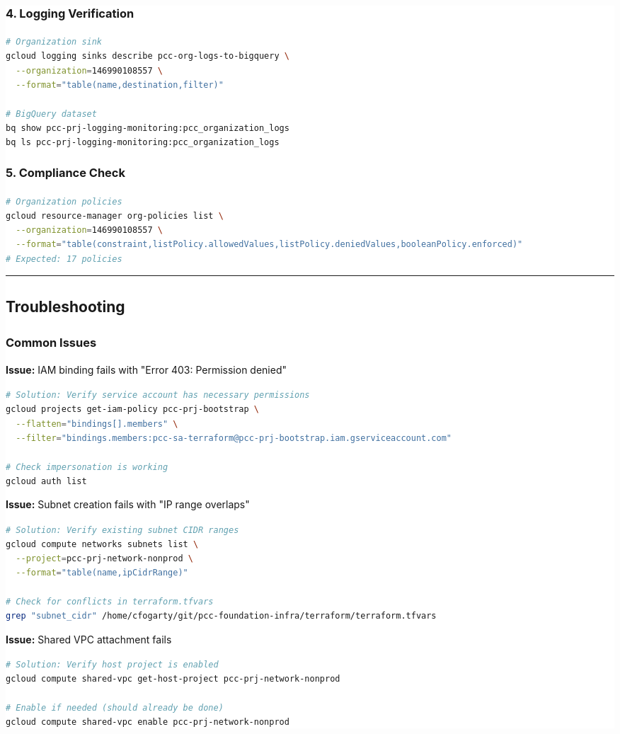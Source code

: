 ### 4. Logging Verification
```bash
# Organization sink
gcloud logging sinks describe pcc-org-logs-to-bigquery \
  --organization=146990108557 \
  --format="table(name,destination,filter)"

# BigQuery dataset
bq show pcc-prj-logging-monitoring:pcc_organization_logs
bq ls pcc-prj-logging-monitoring:pcc_organization_logs
```

### 5. Compliance Check
```bash
# Organization policies
gcloud resource-manager org-policies list \
  --organization=146990108557 \
  --format="table(constraint,listPolicy.allowedValues,listPolicy.deniedValues,booleanPolicy.enforced)"
# Expected: 17 policies
```

---

## Troubleshooting

### Common Issues

**Issue:** IAM binding fails with "Error 403: Permission denied"
```bash
# Solution: Verify service account has necessary permissions
gcloud projects get-iam-policy pcc-prj-bootstrap \
  --flatten="bindings[].members" \
  --filter="bindings.members:pcc-sa-terraform@pcc-prj-bootstrap.iam.gserviceaccount.com"

# Check impersonation is working
gcloud auth list
```

**Issue:** Subnet creation fails with "IP range overlaps"
```bash
# Solution: Verify existing subnet CIDR ranges
gcloud compute networks subnets list \
  --project=pcc-prj-network-nonprod \
  --format="table(name,ipCidrRange)"

# Check for conflicts in terraform.tfvars
grep "subnet_cidr" /home/cfogarty/git/pcc-foundation-infra/terraform/terraform.tfvars
```

**Issue:** Shared VPC attachment fails
```bash
# Solution: Verify host project is enabled
gcloud compute shared-vpc get-host-project pcc-prj-network-nonprod

# Enable if needed (should already be done)
gcloud compute shared-vpc enable pcc-prj-network-nonprod
```
